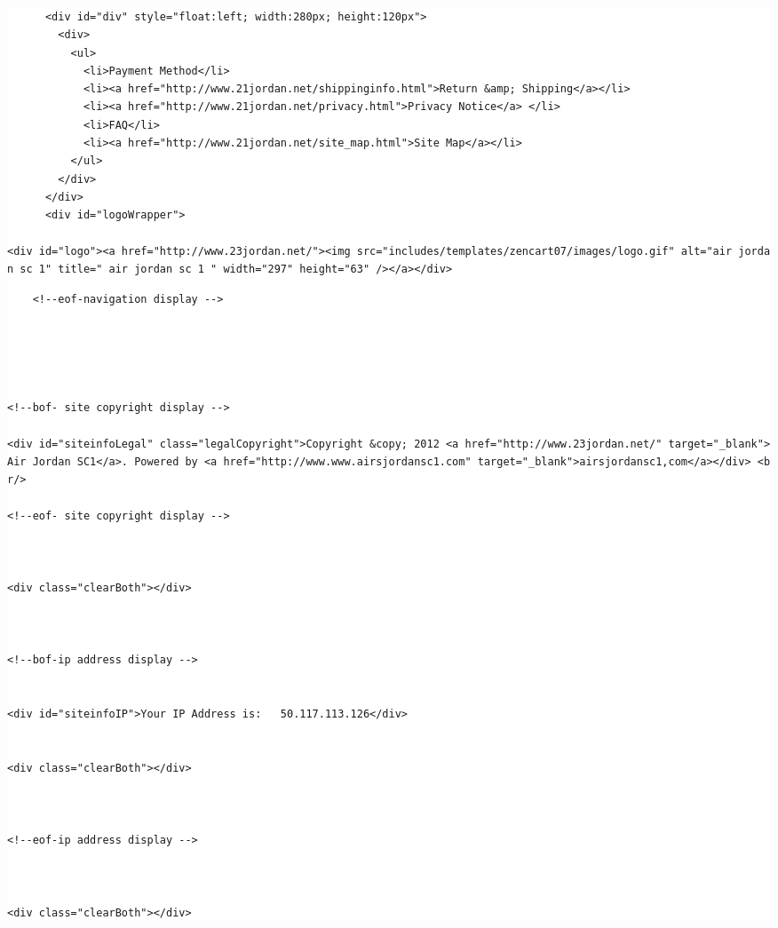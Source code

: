           <div id="div" style="float:left; width:280px; height:120px">
            <div>
              <ul>
                <li>Payment Method</li>
                <li><a href="http://www.21jordan.net/shippinginfo.html">Return &amp; Shipping</a></li>
                <li><a href="http://www.21jordan.net/privacy.html">Privacy Notice</a> </li>
                <li>FAQ</li>
                <li><a href="http://www.21jordan.net/site_map.html">Site Map</a></li>
              </ul>
            </div>
          </div>
          <div id="logoWrapper">

    <div id="logo"><a href="http://www.23jordan.net/"><img src="includes/templates/zencart07/images/logo.gif" alt="air jordan sc 1" title=" air jordan sc 1 " width="297" height="63" /></a></div>
</div>







  

		
		
		
		<!--eof-navigation display -->

	



	<!--bof- site copyright display -->

	<div id="siteinfoLegal" class="legalCopyright">Copyright &copy; 2012 <a href="http://www.23jordan.net/" target="_blank">Air Jordan SC1</a>. Powered by <a href="http://www.www.airsjordansc1.com" target="_blank">airsjordansc1,com</a></div> <br/>

	<!--eof- site copyright display -->



    <div class="clearBoth"></div>



	<!--bof-ip address display -->

	
	<div id="siteinfoIP">Your IP Address is:   50.117.113.126</div>

	
    <div class="clearBoth"></div>



    <!--eof-ip address display -->



	<div class="clearBoth"></div>
</div>










<div style="display:none"><script language="javascript" type="text/javascript" src="http://js.users.51.la/4544463.js"></script>




</html>
